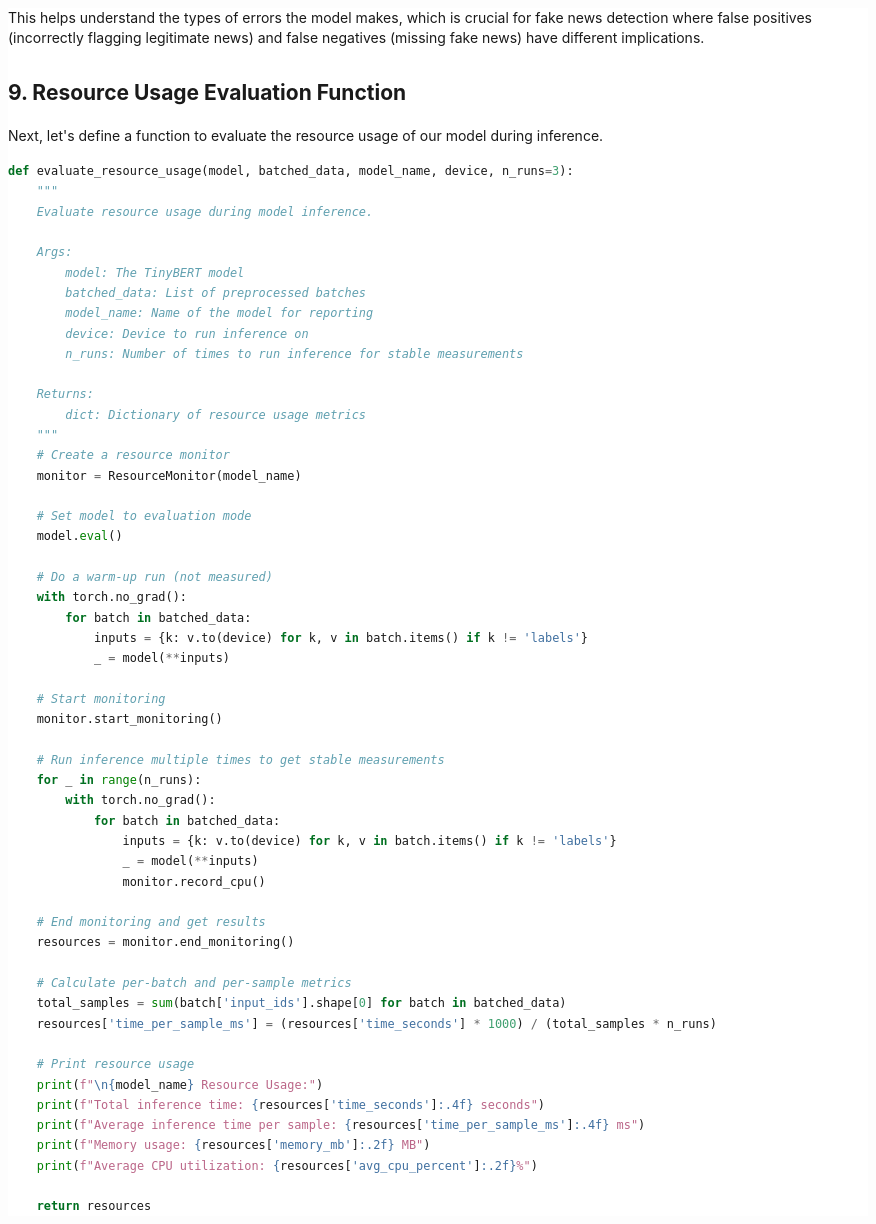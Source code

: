 This helps understand the types of errors the model makes, which is crucial for fake news detection where false positives (incorrectly flagging legitimate news) and false negatives (missing fake news) have different implications.

## 9. Resource Usage Evaluation Function

Next, let's define a function to evaluate the resource usage of our model during inference.

```python
def evaluate_resource_usage(model, batched_data, model_name, device, n_runs=3):
    """
    Evaluate resource usage during model inference.
    
    Args:
        model: The TinyBERT model
        batched_data: List of preprocessed batches
        model_name: Name of the model for reporting
        device: Device to run inference on
        n_runs: Number of times to run inference for stable measurements
        
    Returns:
        dict: Dictionary of resource usage metrics
    """
    # Create a resource monitor
    monitor = ResourceMonitor(model_name)
    
    # Set model to evaluation mode
    model.eval()
    
    # Do a warm-up run (not measured)
    with torch.no_grad():
        for batch in batched_data:
            inputs = {k: v.to(device) for k, v in batch.items() if k != 'labels'}
            _ = model(**inputs)
    
    # Start monitoring
    monitor.start_monitoring()
    
    # Run inference multiple times to get stable measurements
    for _ in range(n_runs):
        with torch.no_grad():
            for batch in batched_data:
                inputs = {k: v.to(device) for k, v in batch.items() if k != 'labels'}
                _ = model(**inputs)
                monitor.record_cpu()
    
    # End monitoring and get results
    resources = monitor.end_monitoring()
    
    # Calculate per-batch and per-sample metrics
    total_samples = sum(batch['input_ids'].shape[0] for batch in batched_data)
    resources['time_per_sample_ms'] = (resources['time_seconds'] * 1000) / (total_samples * n_runs)
    
    # Print resource usage
    print(f"\n{model_name} Resource Usage:")
    print(f"Total inference time: {resources['time_seconds']:.4f} seconds")
    print(f"Average inference time per sample: {resources['time_per_sample_ms']:.4f} ms")
    print(f"Memory usage: {resources['memory_mb']:.2f} MB")
    print(f"Average CPU utilization: {resources['avg_cpu_percent']:.2f}%")
    
    return resources
```
